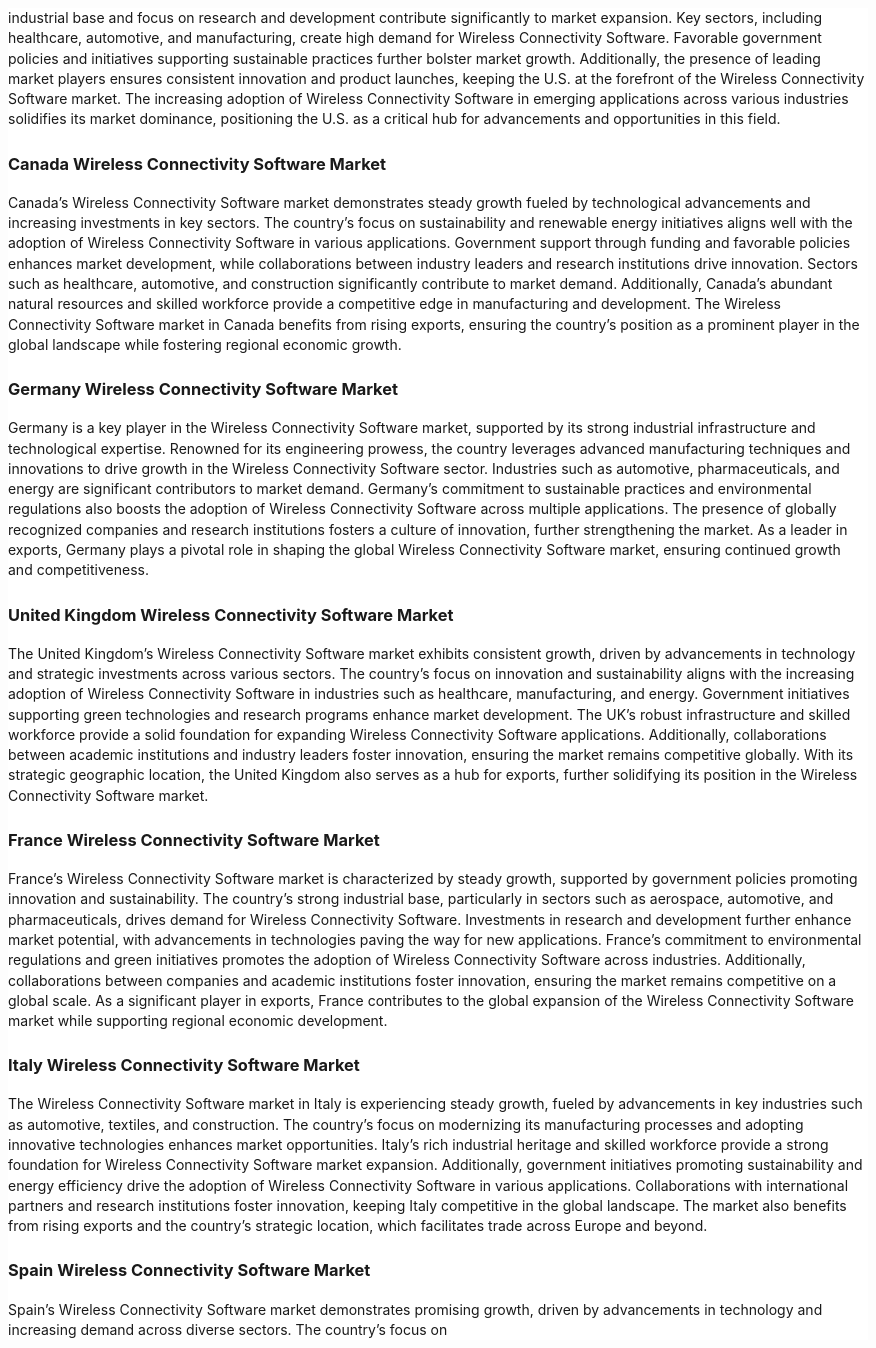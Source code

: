 industrial base and focus on research and development contribute significantly to market expansion. Key sectors, including healthcare, automotive, and manufacturing, create high demand for Wireless Connectivity Software. Favorable government policies and initiatives supporting sustainable practices further bolster market growth. Additionally, the presence of leading market players ensures consistent innovation and product launches, keeping the U.S. at the forefront of the Wireless Connectivity Software market. The increasing adoption of Wireless Connectivity Software in emerging applications across various industries solidifies its market dominance, positioning the U.S. as a critical hub for advancements and opportunities in this field.</p><h3>Canada Wireless Connectivity Software Market</h3><p>Canada&rsquo;s Wireless Connectivity Software market demonstrates steady growth fueled by technological advancements and increasing investments in key sectors. The country&rsquo;s focus on sustainability and renewable energy initiatives aligns well with the adoption of Wireless Connectivity Software in various applications. Government support through funding and favorable policies enhances market development, while collaborations between industry leaders and research institutions drive innovation. Sectors such as healthcare, automotive, and construction significantly contribute to market demand. Additionally, Canada&rsquo;s abundant natural resources and skilled workforce provide a competitive edge in manufacturing and development. The Wireless Connectivity Software market in Canada benefits from rising exports, ensuring the country&rsquo;s position as a prominent player in the global landscape while fostering regional economic growth.</p><h3>Germany Wireless Connectivity Software Market</h3><p>Germany is a key player in the Wireless Connectivity Software market, supported by its strong industrial infrastructure and technological expertise. Renowned for its engineering prowess, the country leverages advanced manufacturing techniques and innovations to drive growth in the Wireless Connectivity Software sector. Industries such as automotive, pharmaceuticals, and energy are significant contributors to market demand. Germany&rsquo;s commitment to sustainable practices and environmental regulations also boosts the adoption of Wireless Connectivity Software across multiple applications. The presence of globally recognized companies and research institutions fosters a culture of innovation, further strengthening the market. As a leader in exports, Germany plays a pivotal role in shaping the global Wireless Connectivity Software market, ensuring continued growth and competitiveness.</p><h3>United Kingdom Wireless Connectivity Software Market</h3><p>The United Kingdom&rsquo;s Wireless Connectivity Software market exhibits consistent growth, driven by advancements in technology and strategic investments across various sectors. The country&rsquo;s focus on innovation and sustainability aligns with the increasing adoption of Wireless Connectivity Software in industries such as healthcare, manufacturing, and energy. Government initiatives supporting green technologies and research programs enhance market development. The UK&rsquo;s robust infrastructure and skilled workforce provide a solid foundation for expanding Wireless Connectivity Software applications. Additionally, collaborations between academic institutions and industry leaders foster innovation, ensuring the market remains competitive globally. With its strategic geographic location, the United Kingdom also serves as a hub for exports, further solidifying its position in the Wireless Connectivity Software market.</p><h3>France Wireless Connectivity Software Market</h3><p>France&rsquo;s Wireless Connectivity Software market is characterized by steady growth, supported by government policies promoting innovation and sustainability. The country&rsquo;s strong industrial base, particularly in sectors such as aerospace, automotive, and pharmaceuticals, drives demand for Wireless Connectivity Software. Investments in research and development further enhance market potential, with advancements in technologies paving the way for new applications. France&rsquo;s commitment to environmental regulations and green initiatives promotes the adoption of Wireless Connectivity Software across industries. Additionally, collaborations between companies and academic institutions foster innovation, ensuring the market remains competitive on a global scale. As a significant player in exports, France contributes to the global expansion of the Wireless Connectivity Software market while supporting regional economic development.</p><h3>Italy Wireless Connectivity Software Market</h3><p>The Wireless Connectivity Software market in Italy is experiencing steady growth, fueled by advancements in key industries such as automotive, textiles, and construction. The country&rsquo;s focus on modernizing its manufacturing processes and adopting innovative technologies enhances market opportunities. Italy&rsquo;s rich industrial heritage and skilled workforce provide a strong foundation for Wireless Connectivity Software market expansion. Additionally, government initiatives promoting sustainability and energy efficiency drive the adoption of Wireless Connectivity Software in various applications. Collaborations with international partners and research institutions foster innovation, keeping Italy competitive in the global landscape. The market also benefits from rising exports and the country&rsquo;s strategic location, which facilitates trade across Europe and beyond.</p><h3>Spain Wireless Connectivity Software Market</h3><p>Spain&rsquo;s Wireless Connectivity Software market demonstrates promising growth, driven by advancements in technology and increasing demand across diverse sectors. The country&rsquo;s focus on